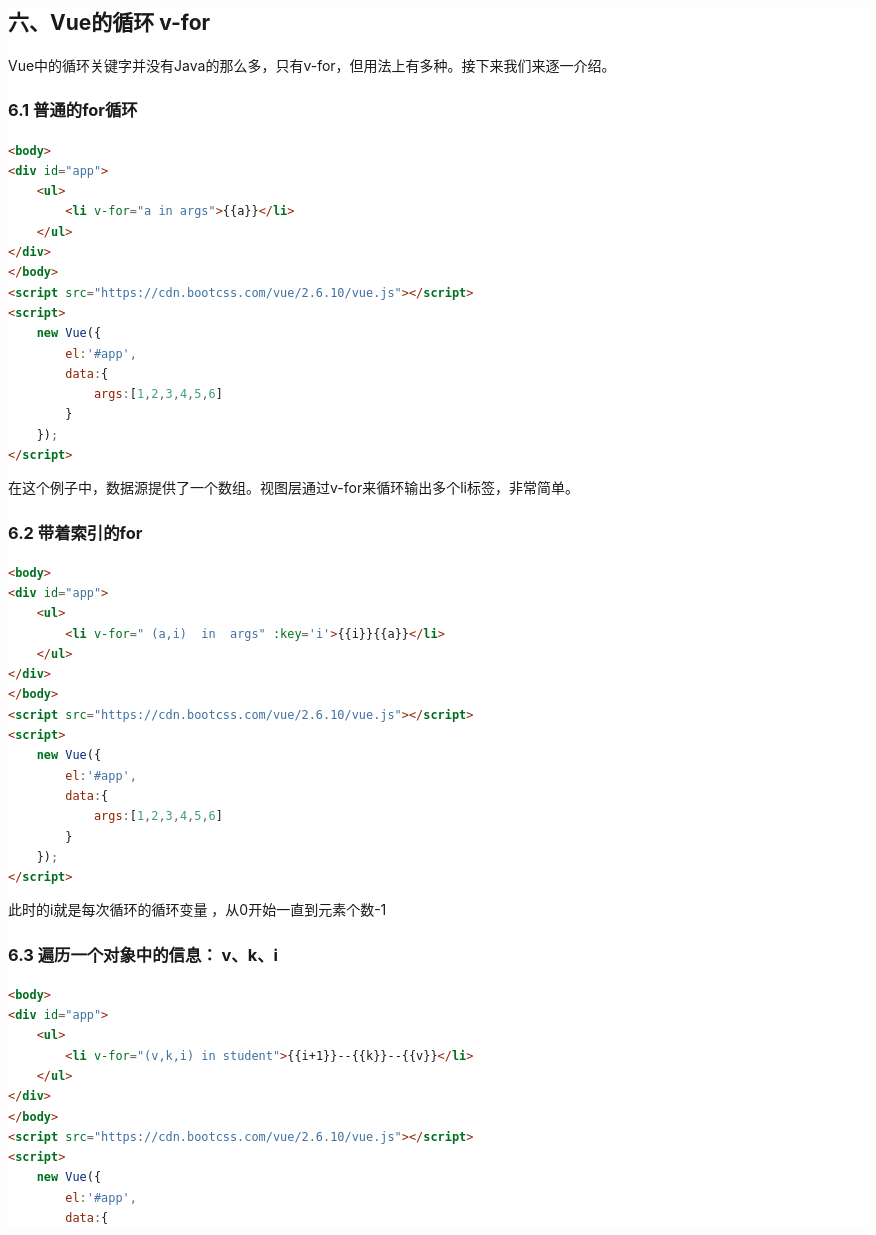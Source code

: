 ## 六、Vue的循环 v-for

Vue中的循环关键字并没有Java的那么多，只有v-for，但用法上有多种。接下来我们来逐一介绍。

### 6.1 普通的for循环

```html
<body>
<div id="app">
    <ul>
        <li v-for="a in args">{{a}}</li>
    </ul>
</div>
</body>
<script src="https://cdn.bootcss.com/vue/2.6.10/vue.js"></script>
<script>
    new Vue({
        el:'#app',
        data:{
            args:[1,2,3,4,5,6]
        }
    });
</script>
```

在这个例子中，数据源提供了一个数组。视图层通过v-for来循环输出多个li标签，非常简单。

### 6.2 带着索引的for

```html
<body>
<div id="app">
    <ul>
        <li v-for=" (a,i)  in  args" :key='i'>{{i}}{{a}}</li>
    </ul>
</div>
</body>
<script src="https://cdn.bootcss.com/vue/2.6.10/vue.js"></script>
<script>
    new Vue({
        el:'#app',
        data:{
            args:[1,2,3,4,5,6]
        }
    });
</script>
```

此时的i就是每次循环的循环变量 ，从0开始一直到元素个数-1

### 6.3 遍历一个对象中的信息： v、k、i

```html
<body>
<div id="app">
    <ul>
        <li v-for="(v,k,i) in student">{{i+1}}--{{k}}--{{v}}</li>
    </ul>
</div>
</body>
<script src="https://cdn.bootcss.com/vue/2.6.10/vue.js"></script>
<script>
    new Vue({
    	el:'#app',
    	data:{
```